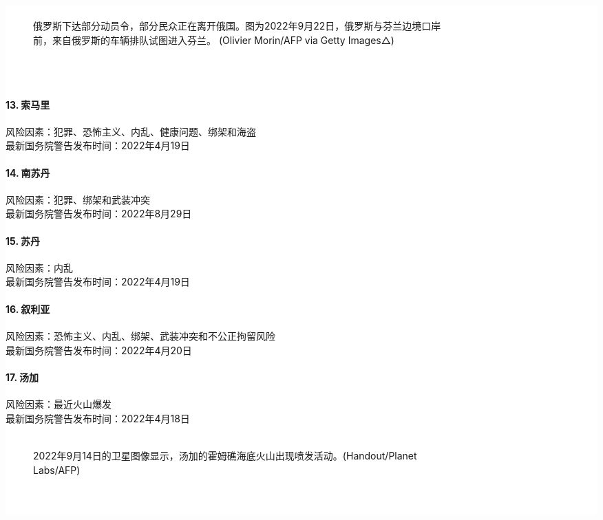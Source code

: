 <figure aria-describedby="caption-attachment-13831122" class="wp-caption aligncenter" id="attachment_13831122" style="width: 600px">
 <ok href="https://i.epochtimes.com/assets/uploads/2022/09/id13831122-GettyImages-1243422160.jpg" target="_blank">
  <img alt="" class="size-large wp-image-13831122" src="https://i.epochtimes.com/assets/uploads/2022/09/id13831122-GettyImages-1243422160-600x400.jpg"/>
 </ok>
 <br/><figcaption class="wp-caption-text" id="caption-attachment-13831122">
  俄罗斯下达部分动员令，部分民众正在离开俄国。图为2022年9月22日，俄罗斯与芬兰边境口岸前，来自俄罗斯的车辆排队试图进入芬兰。 (Olivier Morin/AFP via Getty Images△)
 </figcaption><br/>
</figure><br/>
<h4>
 13. 索马里
</h4>
<p>
 风险因素：犯罪、恐怖主义、内乱、健康问题、绑架和海盗
 <br/>
 最新国务院警告发布时间：2022年4月19日
</p>
<h4>
 14. 南苏丹
</h4>
<p>
 风险因素：犯罪、绑架和武装冲突
 <br/>
 最新国务院警告发布时间：2022年8月29日
</p>
<h4>
 15. 苏丹
</h4>
<p>
 风险因素：内乱
 <br/>
 最新国务院警告发布时间：2022年4月19日
</p>
<h4>
 16. 叙利亚
</h4>
<p>
 风险因素：恐怖主义、内乱、绑架、武装冲突和不公正拘留风险
 <br/>
 最新国务院警告发布时间：2022年4月20日
</p>
<h4>
 17. 汤加
</h4>
<p>
 风险因素：最近火山爆发
 <br/>
 最新国务院警告发布时间：2022年4月18日
</p>
<figure aria-describedby="caption-attachment-13829554" class="wp-caption aligncenter" id="attachment_13829554" style="width: 600px">
 <ok href="https://i.epochtimes.com/assets/uploads/2022/09/id13829554-000_32JQ8CG.jpg" target="_blank">
  <img alt="" class="size-large wp-image-13829554" src="https://i.epochtimes.com/assets/uploads/2022/09/id13829554-000_32JQ8CG-600x400.jpg"/>
 </ok>
 <br/><figcaption class="wp-caption-text" id="caption-attachment-13829554">
  2022年9月14日的卫星图像显示，汤加的霍姆礁海底火山出现喷发活动。(Handout/Planet Labs/AFP)
 </figcaption><br/>
</figure><br/>
<h4>